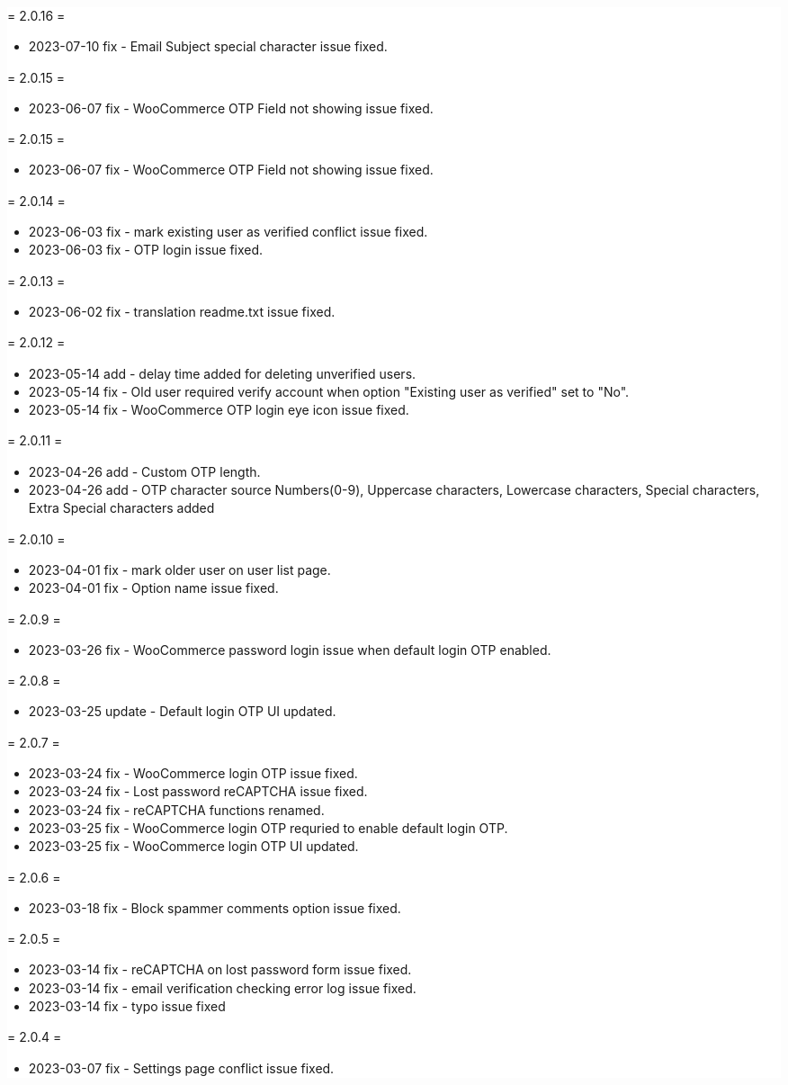 = 2.0.16 =
* 2023-07-10 fix - Email Subject special character issue fixed.

= 2.0.15 =
* 2023-06-07 fix - WooCommerce OTP Field not showing issue fixed.

= 2.0.15 =
* 2023-06-07 fix - WooCommerce OTP Field not showing issue fixed.

= 2.0.14 =
* 2023-06-03 fix - mark existing user as verified conflict issue fixed.
* 2023-06-03 fix - OTP login issue fixed.


= 2.0.13 =
* 2023-06-02 fix - translation readme.txt issue fixed.


= 2.0.12 =
* 2023-05-14 add - delay time added for deleting unverified users.
* 2023-05-14 fix - Old user required verify account when option "Existing user as verified" set to "No".
* 2023-05-14 fix - WooCommerce OTP login eye icon issue fixed.


= 2.0.11 =
* 2023-04-26 add - Custom OTP length.
* 2023-04-26 add - OTP character source Numbers(0-9), Uppercase characters, Lowercase characters, Special characters, Extra Special characters added



= 2.0.10 =
* 2023-04-01 fix - mark older user on user list page.
* 2023-04-01 fix - Option name issue fixed.


= 2.0.9 =
* 2023-03-26 fix - WooCommerce password login issue when default login OTP enabled.

= 2.0.8 =
* 2023-03-25 update - Default login OTP UI updated.

= 2.0.7 =
* 2023-03-24 fix - WooCommerce login OTP issue fixed.
* 2023-03-24 fix - Lost password reCAPTCHA issue fixed.
* 2023-03-24 fix - reCAPTCHA functions renamed.
* 2023-03-25 fix - WooCommerce login OTP requried to enable default login OTP.
* 2023-03-25 fix - WooCommerce login OTP UI updated.

= 2.0.6 =
* 2023-03-18 fix - Block spammer comments option issue fixed.


= 2.0.5 =
* 2023-03-14 fix - reCAPTCHA on lost password form issue fixed.
* 2023-03-14 fix - email verification checking error log issue fixed.
* 2023-03-14 fix - typo issue fixed


= 2.0.4 =
* 2023-03-07 fix - Settings page conflict issue fixed.
